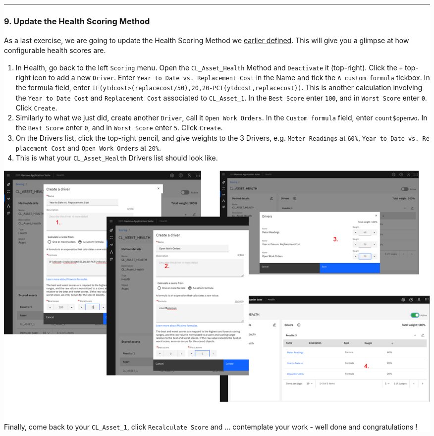 
---

### 9. Update the Health Scoring Method

As a last exercise, we are going to update the Health Scoring Method we [earlier defined](#3-create-a-simple-health-scoring-method-and-associated-drivers).
This will give you a glimpse at how configurable health scores are.

1. In Health, go back to the left `Scoring` menu. Open the `CL_Asset_Health` Method and `Deactivate` it (top-right).
Click the `+` top-right icon to add a new `Driver`.
Enter `Year to Date vs. Replacement Cost` in the Name and tick the `A custom formula` tickbox.
In the formula field, enter `IF(ytdcost>(replacecost/50),20,20-PCT(ytdcost,replacecost))`.
This is another calculation involving the `Year to Date Cost` and `Replacement Cost` associated to `CL_Asset_1`.
In the `Best Score` enter `100`, and in `Worst Score` enter `0`. Click `Create`.
2. Similarly to what we just did, create another `Driver`, call it `Open Work Orders`.
In the `Custom formula` field, enter `count$openwo`.
In the `Best Score` enter `0`, and in `Worst Score` enter `5`. Click `Create`.
3. On the Drivers list, click the top-right pencil, and give weights to the 3 Drivers, 
e.g. `Meter Readings` at `60%`, `Year to Date vs. Replacement Cost` and `Open Work Orders` at `20%`.
4. This is what your `CL_Asset_Health` Drivers list should look like.

![Health](../img/health-mas/Health-MAS-19.png)&nbsp;

Finally, come back to your `CL_Asset_1`, click `Recalculate Score` and ... 
contemplate your work - well done and congratulations !
